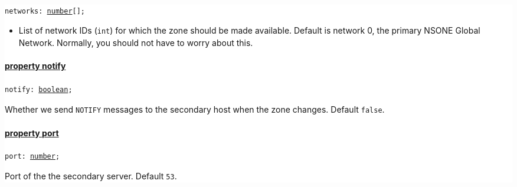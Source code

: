 <pre class="highlight"><code><span class='kd'></span>networks: <span class='kd'><a href='https://developer.mozilla.org/en-US/docs/Web/JavaScript/Reference/Global_Objects/Number'>number</a></span>[];</code></pre>

- List of network IDs (`int`) for which the zone
should be made available. Default is network 0, the primary NSONE Global
Network. Normally, you should not have to worry about this.

<h4 class="pdoc-member-header" id="ZoneSecondary-notify">
<a class="pdoc-child-name" href="https://github.com/pulumi/pulumi-ns1/blob/b05fe1f54516e631a1db91e8371f8b524adc4141/sdk/nodejs/types/output.ts#L204">property <b>notify</b></a>
</h4>

<pre class="highlight"><code><span class='kd'></span>notify: <span class='kd'><a href='https://developer.mozilla.org/en-US/docs/Web/JavaScript/Reference/Global_Objects/Boolean'>boolean</a></span>;</code></pre>

Whether we send `NOTIFY` messages to the secondary host
when the zone changes. Default `false`.

<h4 class="pdoc-member-header" id="ZoneSecondary-port">
<a class="pdoc-child-name" href="https://github.com/pulumi/pulumi-ns1/blob/b05fe1f54516e631a1db91e8371f8b524adc4141/sdk/nodejs/types/output.ts#L208">property <b>port</b></a>
</h4>

<pre class="highlight"><code><span class='kd'></span>port: <span class='kd'><a href='https://developer.mozilla.org/en-US/docs/Web/JavaScript/Reference/Global_Objects/Number'>number</a></span>;</code></pre>

Port of the the secondary server. Default `53`.

